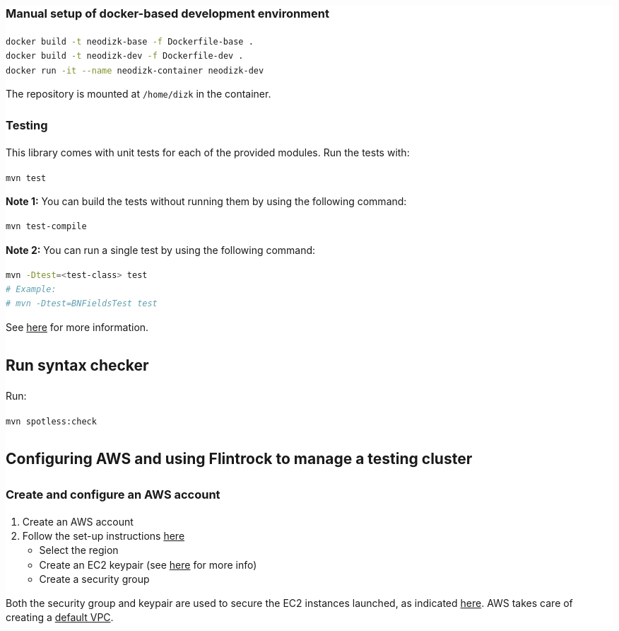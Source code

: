### Manual setup of docker-based development environment

```bash
docker build -t neodizk-base -f Dockerfile-base .
docker build -t neodizk-dev -f Dockerfile-dev .
docker run -it --name neodizk-container neodizk-dev
```

The repository is mounted at `/home/dizk` in the container.

### Testing

This library comes with unit tests for each of the provided modules. Run the tests with:
```bash
mvn test
```

**Note 1:** You can build the tests without running them by using the following command:
```bash
mvn test-compile
```

**Note 2:** You can run a single test by using the following command:
```bash
mvn -Dtest=<test-class> test
# Example:
# mvn -Dtest=BNFieldsTest test
```
See [here](http://maven.apache.org/surefire/maven-surefire-plugin/test-mojo.html) for more information.

## Run syntax checker

Run:
```bash
mvn spotless:check
```

## Configuring AWS and using Flintrock to manage a testing cluster

### Create and configure an AWS account

1. Create an AWS account
2. Follow the set-up instructions [here](https://docs.aws.amazon.com/AWSEC2/latest/UserGuide/get-set-up-for-amazon-ec2.html)
    - Select the region
    - Create an EC2 keypair (see [here](https://docs.aws.amazon.com/AWSEC2/latest/UserGuide/ec2-key-pairs.html#retrieving-the-public-key) for more info)
    - Create a security group

Both the security group and keypair are used to secure the EC2 instances launched, as indicated [here](https://docs.aws.amazon.com/AWSEC2/latest/UserGuide/EC2_GetStarted.html). AWS takes care of creating a [default VPC](https://docs.aws.amazon.com/vpc/latest/userguide/default-vpc.html).
